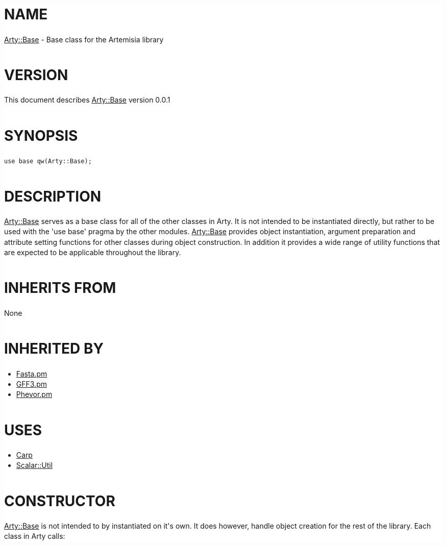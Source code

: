# NAME

[Arty::Base](https://metacpan.org/pod/Arty::Base) - Base class for the Artemisia library

# VERSION

This document describes [Arty::Base](https://metacpan.org/pod/Arty::Base) version 0.0.1

# SYNOPSIS

    use base qw(Arty::Base);

# DESCRIPTION

[Arty::Base](https://metacpan.org/pod/Arty::Base) serves as a base class for all of the other classes in
Arty.  It is not intended to be instantiated directly, but rather to be
used with the 'use base' pragma by the other modules.  [Arty::Base](https://metacpan.org/pod/Arty::Base)
provides object instantiation, argument preparation and attribute
setting functions for other classes during object construction.  In
addition it provides a wide range of utility functions that are
expected to be applicable throughout the library.

# INHERITS FROM

None

# INHERITED BY

- [Fasta.pm](https://metacpan.org/pod/Fasta.pm)
- [GFF3.pm](https://metacpan.org/pod/GFF3.pm)
- [Phevor.pm](https://metacpan.org/pod/Phevor.pm)

# USES

- [Carp](https://metacpan.org/pod/Carp)
- [Scalar::Util](https://metacpan.org/pod/Scalar::Util)

# CONSTRUCTOR

[Arty::Base](https://metacpan.org/pod/Arty::Base) is not intended to by instantiated on it's own.  It does
however, handle object creation for the rest of the library.  Each
class in Arty calls:
